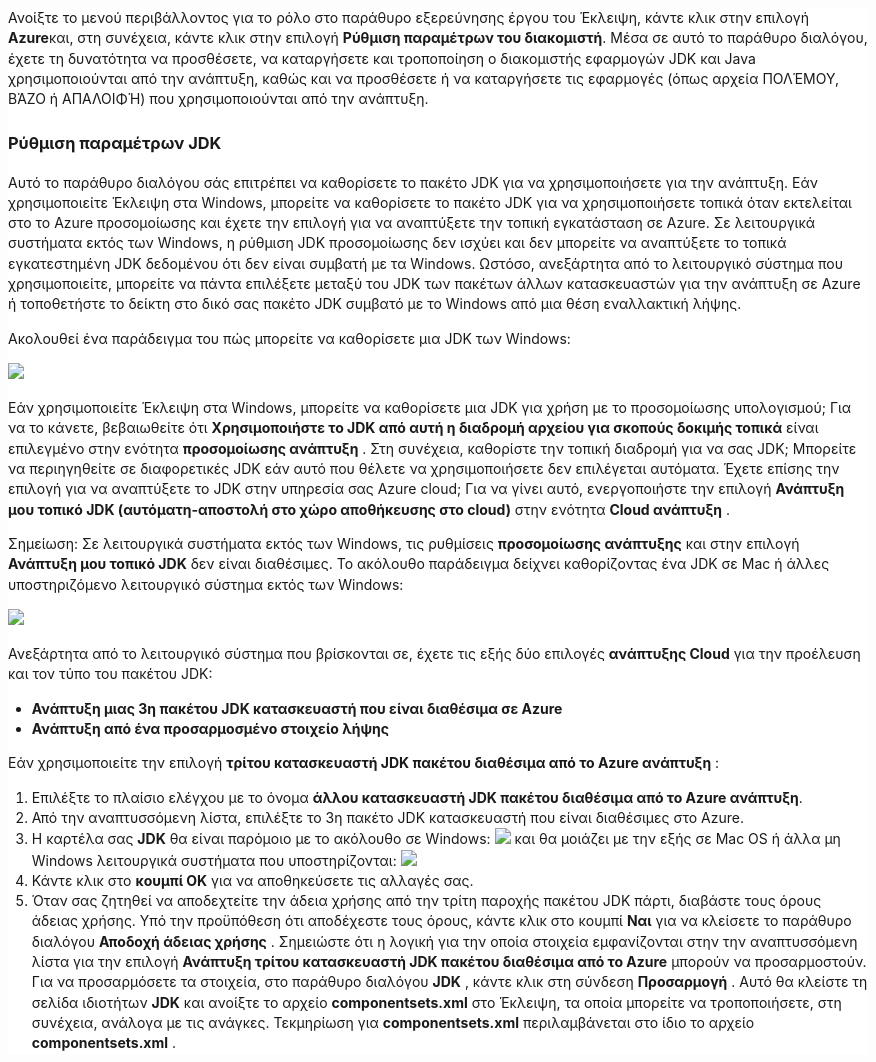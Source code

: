 Ανοίξτε το μενού περιβάλλοντος για το ρόλο στο παράθυρο εξερεύνησης έργου του Έκλειψη, κάντε κλικ στην επιλογή **Azure**και, στη συνέχεια, κάντε κλικ στην επιλογή **Ρύθμιση παραμέτρων του διακομιστή**. Μέσα σε αυτό το παράθυρο διαλόγου, έχετε τη δυνατότητα να προσθέσετε, να καταργήσετε και τροποποίηση ο διακομιστής εφαρμογών JDK και Java χρησιμοποιούνται από την ανάπτυξη, καθώς και να προσθέσετε ή να καταργήσετε τις εφαρμογές (όπως αρχεία ΠΟΛΈΜΟΥ, ΒΆΖΟ ή ΑΠΑΛΟΙΦΉ) που χρησιμοποιούνται από την ανάπτυξη.

### <a name="jdk-configuration"></a>Ρύθμιση παραμέτρων JDK ###

Αυτό το παράθυρο διαλόγου σάς επιτρέπει να καθορίσετε το πακέτο JDK για να χρησιμοποιήσετε για την ανάπτυξη. Εάν χρησιμοποιείτε Έκλειψη στα Windows, μπορείτε να καθορίσετε το πακέτο JDK για να χρησιμοποιήσετε τοπικά όταν εκτελείται στο το Azure προσομοίωσης και έχετε την επιλογή για να αναπτύξετε την τοπική εγκατάσταση σε Azure. Σε λειτουργικά συστήματα εκτός των Windows, η ρύθμιση JDK προσομοίωσης δεν ισχύει και δεν μπορείτε να αναπτύξετε το τοπικά εγκατεστημένη JDK δεδομένου ότι δεν είναι συμβατή με τα Windows. Ωστόσο, ανεξάρτητα από το λειτουργικό σύστημα που χρησιμοποιείτε, μπορείτε να πάντα επιλέξετε μεταξύ του JDK των πακέτων άλλων κατασκευαστών για την ανάπτυξη σε Azure ή τοποθετήστε το δείκτη στο δικό σας πακέτο JDK συμβατό με το Windows από μια θέση εναλλακτική λήψης.

Ακολουθεί ένα παράδειγμα του πώς μπορείτε να καθορίσετε μια JDK των Windows:

![][ic780647]

Εάν χρησιμοποιείτε Έκλειψη στα Windows, μπορείτε να καθορίσετε μια JDK για χρήση με το προσομοίωσης υπολογισμού; Για να το κάνετε, βεβαιωθείτε ότι **Χρησιμοποιήστε το JDK από αυτή η διαδρομή αρχείου για σκοπούς δοκιμής τοπικά** είναι επιλεγμένο στην ενότητα **προσομοίωσης ανάπτυξη** . Στη συνέχεια, καθορίστε την τοπική διαδρομή για να σας JDK; Μπορείτε να περιηγηθείτε σε διαφορετικές JDK εάν αυτό που θέλετε να χρησιμοποιήσετε δεν επιλέγεται αυτόματα. Έχετε επίσης την επιλογή για να αναπτύξετε το JDK στην υπηρεσία σας Azure cloud; Για να γίνει αυτό, ενεργοποιήστε την επιλογή **Ανάπτυξη μου τοπικό JDK (αυτόματη-αποστολή στο χώρο αποθήκευσης στο cloud)** στην ενότητα **Cloud ανάπτυξη** .

Σημείωση: Σε λειτουργικά συστήματα εκτός των Windows, τις ρυθμίσεις **προσομοίωσης ανάπτυξης** και στην επιλογή **Ανάπτυξη μου τοπικό JDK** δεν είναι διαθέσιμες. Το ακόλουθο παράδειγμα δείχνει καθορίζοντας ένα JDK σε Mac ή άλλες υποστηριζόμενο λειτουργικό σύστημα εκτός των Windows:

![][ic789643]

Ανεξάρτητα από το λειτουργικό σύστημα που βρίσκονται σε, έχετε τις εξής δύο επιλογές **ανάπτυξης Cloud** για την προέλευση και τον τύπο του πακέτου JDK:

* **Ανάπτυξη μιας 3η πακέτου JDK κατασκευαστή που είναι διαθέσιμα σε Azure** 
* **Ανάπτυξη από ένα προσαρμοσμένο στοιχείο λήψης** 

Εάν χρησιμοποιείτε την επιλογή **τρίτου κατασκευαστή JDK πακέτου διαθέσιμα από το Azure ανάπτυξη** :

1. Επιλέξτε το πλαίσιο ελέγχου με το όνομα **άλλου κατασκευαστή JDK πακέτου διαθέσιμα από το Azure ανάπτυξη**.
1. Από την αναπτυσσόμενη λίστα, επιλέξτε το 3η πακέτο JDK κατασκευαστή που είναι διαθέσιμες στο Azure.
1. Η καρτέλα σας **JDK** θα είναι παρόμοιο με το ακόλουθο σε Windows:  ![][ic780648] 
    και θα μοιάζει με την εξής σε Mac OS ή άλλα μη Windows λειτουργικά συστήματα που υποστηρίζονται: ![][ic789643]
1. Κάντε κλικ στο **κουμπί OK** για να αποθηκεύσετε τις αλλαγές σας.
1. Όταν σας ζητηθεί να αποδεχτείτε την άδεια χρήσης από την τρίτη παροχής πακέτου JDK πάρτι, διαβάστε τους όρους άδειας χρήσης. Υπό την προϋπόθεση ότι αποδέχεστε τους όρους, κάντε κλικ στο κουμπί **Ναι** για να κλείσετε το παράθυρο διαλόγου **Αποδοχή άδειας χρήσης** .
    Σημειώστε ότι η λογική για την οποία στοιχεία εμφανίζονται στην την αναπτυσσόμενη λίστα για την επιλογή **Ανάπτυξη τρίτου κατασκευαστή JDK πακέτου διαθέσιμα από το Azure** μπορούν να προσαρμοστούν. Για να προσαρμόσετε τα στοιχεία, στο παράθυρο διαλόγου **JDK** , κάντε κλικ στη σύνδεση **Προσαρμογή** . Αυτό θα κλείστε τη σελίδα ιδιοτήτων **JDK** και ανοίξτε το αρχείο **componentsets.xml** στο Έκλειψη, τα οποία μπορείτε να τροποποιήσετε, στη συνέχεια, ανάλογα με τις ανάγκες. Τεκμηρίωση για **componentsets.xml** περιλαμβάνεται στο ίδιο το αρχείο **componentsets.xml** .


[Κέντρο για προγραμματιστές του Azure Java]: http://go.microsoft.com/fwlink/?LinkID=699547
[Πύλη διαχείρισης Azure]: http://go.microsoft.com/fwlink/?LinkID=512959
[Azure Κιτ εργαλείων για Έκλειψη]: http://go.microsoft.com/fwlink/?LinkID=699529
[Ιδιότητες Azure έργου]: http://go.microsoft.com/fwlink/?LinkID=699524
[Λίστα λογαριασμών Azure χώρου αποθήκευσης]: http://go.microsoft.com/fwlink/?LinkID=699528
[πακέτο COM.Microsoft.windowsazure.serviceruntime σύνοψης]: http://azure.github.io/azure-sdk-for-java/com/microsoft/windowsazure/serviceruntime/package-summary.html
[Δημιουργία εφαρμογής κόσμο Hello για Azure στο Έκλειψη]: http://go.microsoft.com/fwlink/?LinkID=699533
[Τον εντοπισμό σφαλμάτων σε μια παρουσία συγκεκριμένο ρόλο σε μια ανάπτυξη πολλών παρουσιών]: http://go.microsoft.com/fwlink/?LinkID=699535#debugging_specific_role_instance
[Εντοπισμός σφαλμάτων Azure εφαρμογών στο Έκλειψη]: http://go.microsoft.com/fwlink/?LinkID=699535
[Για την ανάπτυξη μεγάλων αναπτύξεων]: http://go.microsoft.com/fwlink/?LinkID=699536
[Πώς μπορείτε να χρησιμοποιήσετε από κοινού βρίσκονται σε cache]: http://go.microsoft.com/fwlink/?LinkID=699542
[Πώς μπορείτε να χρησιμοποιήσετε μείωση φόρτου SSL]: http://go.microsoft.com/fwlink/?LinkID=699545
[Κατά την εγκατάσταση του Κιτ εργαλείων Azure για Έκλειψη]: http://go.microsoft.com/fwlink/?LinkId=699546
[Συνάφεια περιόδου λειτουργίας]: http://go.microsoft.com/fwlink/?LinkID=699548
[Μείωση φόρτου SSL]: http://go.microsoft.com/fwlink/?LinkID=699549
[ic789599]: ./media/azure-toolkit-for-eclipse-azure-role-properties/ic789599.png
[ic719499]: ./media/azure-toolkit-for-eclipse-azure-role-properties/ic719499.png
[ic719483]: ./media/azure-toolkit-for-eclipse-azure-role-properties/ic719483.png
[ic719501]: ./media/azure-toolkit-for-eclipse-azure-role-properties/ic719501.png
[ic710964]: ./media/azure-toolkit-for-eclipse-azure-role-properties/ic710964.png
[ic719502]: ./media/azure-toolkit-for-eclipse-azure-role-properties/ic719502.png
[ic719503]: ./media/azure-toolkit-for-eclipse-azure-role-properties/ic719503.png
[ic719504]: ./media/azure-toolkit-for-eclipse-azure-role-properties/ic719504.png
[ic719505]: ./media/azure-toolkit-for-eclipse-azure-role-properties/ic719505.png
[ic710897]: ./media/azure-toolkit-for-eclipse-azure-role-properties/ic710897.png
[ic719506]: ./media/azure-toolkit-for-eclipse-azure-role-properties/ic719506.png
[ic659268]: ./media/azure-toolkit-for-eclipse-azure-role-properties/ic659268.png
[ic552233]: ./media/azure-toolkit-for-eclipse-azure-role-properties/ic552233.png
[ic719492]: ./media/azure-toolkit-for-eclipse-azure-role-properties/ic719492.png
[ic719508]: ./media/azure-toolkit-for-eclipse-azure-role-properties/ic719508.png
[ic780647]: ./media/azure-toolkit-for-eclipse-azure-role-properties/ic780647.png
[ic789643]: ./media/azure-toolkit-for-eclipse-azure-role-properties/ic789643.png
[ic780648]: ./media/azure-toolkit-for-eclipse-azure-role-properties/ic780648.png
[ic789643]: ./media/azure-toolkit-for-eclipse-azure-role-properties/ic789643.png
[ic796926]: ./media/azure-toolkit-for-eclipse-azure-role-properties/ic796926.png
[ic719512]: ./media/azure-toolkit-for-eclipse-azure-role-properties/ic719512.png
[ic719481]: ./media/azure-toolkit-for-eclipse-azure-role-properties/ic719481.png